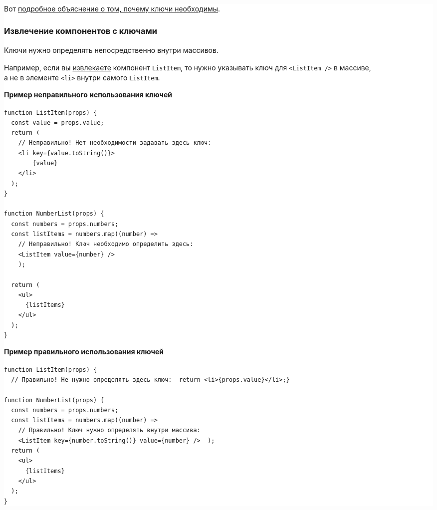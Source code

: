 Вот [подробное объяснение о том, почему ключи необходимы](https://ru.reactjs.org/docs/reconciliation.html#recursing-on-children).

### Извлечение компонентов с ключами

Ключи нужно определять непосредственно внутри массивов.

Например, если вы [извлекаете](https://ru.reactjs.org/docs/components-and-props.html#extracting-components) компонент `ListItem`, то нужно указывать ключ для `<ListItem />` в массиве, а не в элементе `<li>` внутри самого `ListItem`.

**Пример неправильного использования ключей**

```JSX
function ListItem(props) {
  const value = props.value;
  return (
    // Неправильно! Нет необходимости задавать здесь ключ:    
    <li key={value.toString()}>      
	    {value}
    </li>
  );
}

function NumberList(props) {
  const numbers = props.numbers;
  const listItems = numbers.map((number) =>
    // Неправильно! Ключ необходимо определить здесь:    
    <ListItem value={number} />  
	);
	
  return (
    <ul>
      {listItems}
    </ul>
  );
}
```

**Пример правильного использования ключей**

```JSX
function ListItem(props) {
  // Правильно! Не нужно определять здесь ключ:  return <li>{props.value}</li>;}

function NumberList(props) {
  const numbers = props.numbers;
  const listItems = numbers.map((number) =>
    // Правильно! Ключ нужно определять внутри массива:    
    <ListItem key={number.toString()} value={number} />  );
  return (
    <ul>
      {listItems}
    </ul>
  );
}
```
